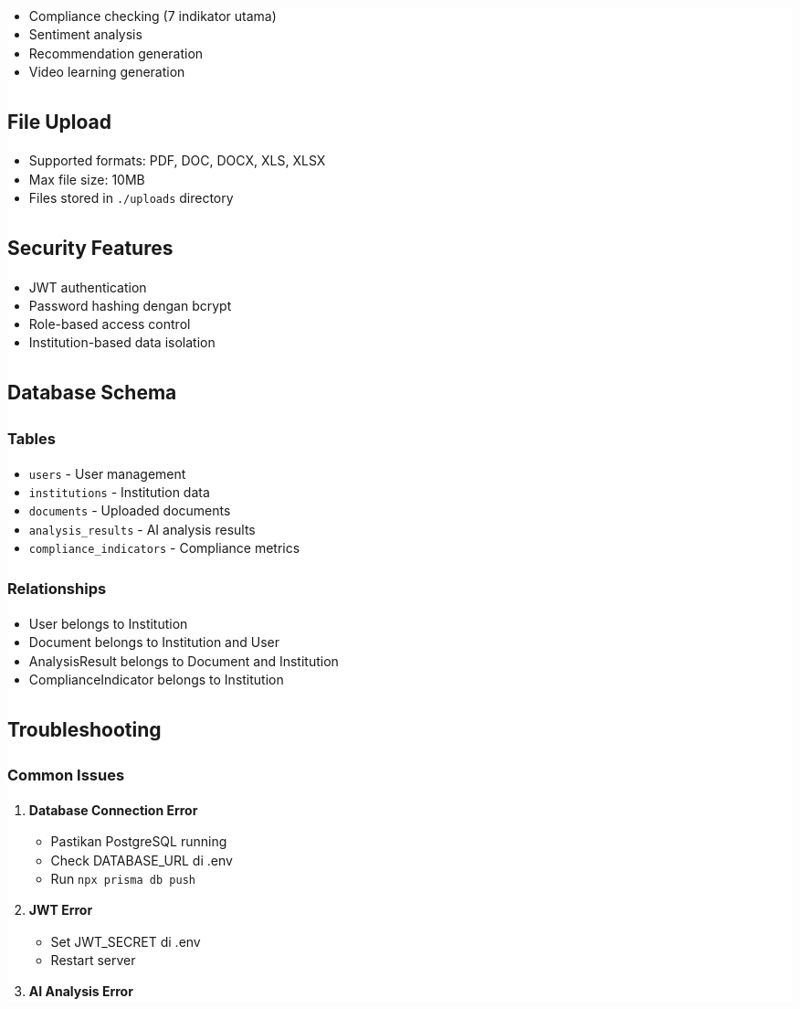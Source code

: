 - Compliance checking (7 indikator utama)
- Sentiment analysis
- Recommendation generation
- Video learning generation

## File Upload

- Supported formats: PDF, DOC, DOCX, XLS, XLSX
- Max file size: 10MB
- Files stored in `./uploads` directory

## Security Features

- JWT authentication
- Password hashing dengan bcrypt
- Role-based access control
- Institution-based data isolation

## Database Schema

### Tables

- `users` - User management
- `institutions` - Institution data
- `documents` - Uploaded documents
- `analysis_results` - AI analysis results
- `compliance_indicators` - Compliance metrics

### Relationships

- User belongs to Institution
- Document belongs to Institution and User
- AnalysisResult belongs to Document and Institution
- ComplianceIndicator belongs to Institution

## Troubleshooting

### Common Issues

1. **Database Connection Error**

   - Pastikan PostgreSQL running
   - Check DATABASE_URL di .env
   - Run `npx prisma db push`

2. **JWT Error**

   - Set JWT_SECRET di .env
   - Restart server

3. **AI Analysis Error**
